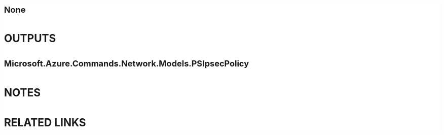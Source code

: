 ### None

## OUTPUTS

### Microsoft.Azure.Commands.Network.Models.PSIpsecPolicy

## NOTES

## RELATED LINKS
